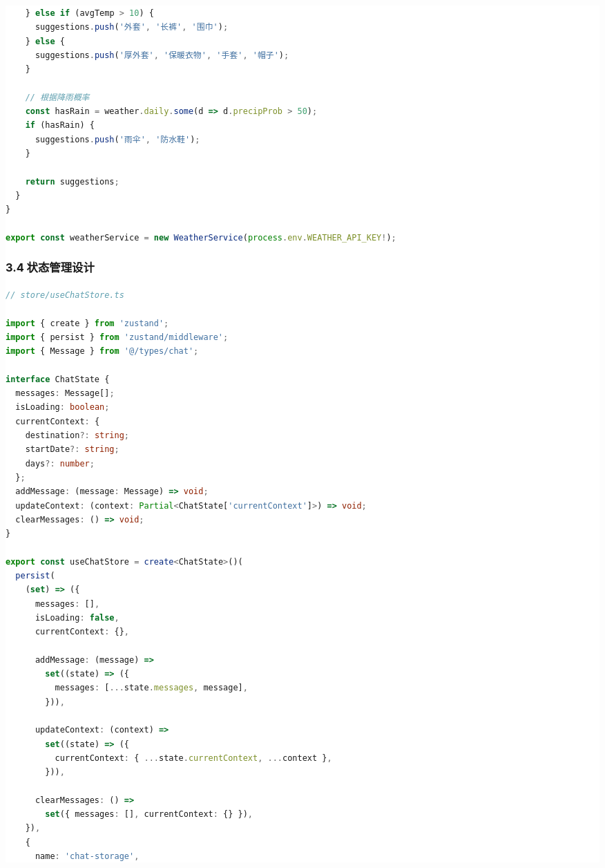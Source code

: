 ```typescript
    } else if (avgTemp > 10) {
      suggestions.push('外套', '长裤', '围巾');
    } else {
      suggestions.push('厚外套', '保暖衣物', '手套', '帽子');
    }

    // 根据降雨概率
    const hasRain = weather.daily.some(d => d.precipProb > 50);
    if (hasRain) {
      suggestions.push('雨伞', '防水鞋');
    }

    return suggestions;
  }
}

export const weatherService = new WeatherService(process.env.WEATHER_API_KEY!);
```

### 3.4 状态管理设计

```typescript
// store/useChatStore.ts

import { create } from 'zustand';
import { persist } from 'zustand/middleware';
import { Message } from '@/types/chat';

interface ChatState {
  messages: Message[];
  isLoading: boolean;
  currentContext: {
    destination?: string;
    startDate?: string;
    days?: number;
  };
  addMessage: (message: Message) => void;
  updateContext: (context: Partial<ChatState['currentContext']>) => void;
  clearMessages: () => void;
}

export const useChatStore = create<ChatState>()(
  persist(
    (set) => ({
      messages: [],
      isLoading: false,
      currentContext: {},

      addMessage: (message) =>
        set((state) => ({
          messages: [...state.messages, message],
        })),

      updateContext: (context) =>
        set((state) => ({
          currentContext: { ...state.currentContext, ...context },
        })),

      clearMessages: () =>
        set({ messages: [], currentContext: {} }),
    }),
    {
      name: 'chat-storage',
```
